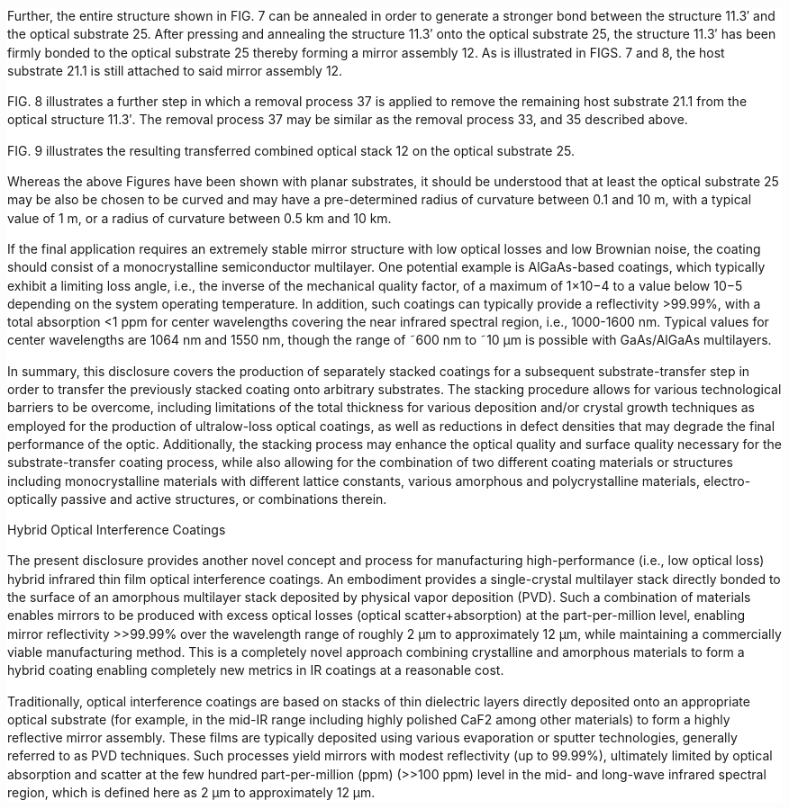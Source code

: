 Further, the entire structure shown in FIG. 7 can be annealed in order to generate a stronger bond between the structure 11.3′ and the optical substrate 25. After pressing and annealing the structure 11.3′ onto the optical substrate 25, the structure 11.3′ has been firmly bonded to the optical substrate 25 thereby forming a mirror assembly 12. As is illustrated in FIGS. 7 and 8, the host substrate 21.1 is still attached to said mirror assembly 12.

FIG. 8 illustrates a further step in which a removal process 37 is applied to remove the remaining host substrate 21.1 from the optical structure 11.3′. The removal process 37 may be similar as the removal process 33, and 35 described above.

FIG. 9 illustrates the resulting transferred combined optical stack 12 on the optical substrate 25.

Whereas the above Figures have been shown with planar substrates, it should be understood that at least the optical substrate 25 may be also be chosen to be curved and may have a pre-determined radius of curvature between 0.1 and 10 m, with a typical value of 1 m, or a radius of curvature between 0.5 km and 10 km.

If the final application requires an extremely stable mirror structure with low optical losses and low Brownian noise, the coating should consist of a monocrystalline semiconductor multilayer. One potential example is AlGaAs-based coatings, which typically exhibit a limiting loss angle, i.e., the inverse of the mechanical quality factor, of a maximum of 1×10−4 to a value below 10−5 depending on the system operating temperature. In addition, such coatings can typically provide a reflectivity >99.99%, with a total absorption <1 ppm for center wavelengths covering the near infrared spectral region, i.e., 1000-1600 nm. Typical values for center wavelengths are 1064 nm and 1550 nm, though the range of ˜600 nm to ˜10 μm is possible with GaAs/AlGaAs multilayers.

In summary, this disclosure covers the production of separately stacked coatings for a subsequent substrate-transfer step in order to transfer the previously stacked coating onto arbitrary substrates. The stacking procedure allows for various technological barriers to be overcome, including limitations of the total thickness for various deposition and/or crystal growth techniques as employed for the production of ultralow-loss optical coatings, as well as reductions in defect densities that may degrade the final performance of the optic. Additionally, the stacking process may enhance the optical quality and surface quality necessary for the substrate-transfer coating process, while also allowing for the combination of two different coating materials or structures including monocrystalline materials with different lattice constants, various amorphous and polycrystalline materials, electro-optically passive and active structures, or combinations therein.

Hybrid Optical Interference Coatings

The present disclosure provides another novel concept and process for manufacturing high-performance (i.e., low optical loss) hybrid infrared thin film optical interference coatings. An embodiment provides a single-crystal multilayer stack directly bonded to the surface of an amorphous multilayer stack deposited by physical vapor deposition (PVD). Such a combination of materials enables mirrors to be produced with excess optical losses (optical scatter+absorption) at the part-per-million level, enabling mirror reflectivity >>99.99% over the wavelength range of roughly 2 μm to approximately 12 μm, while maintaining a commercially viable manufacturing method. This is a completely novel approach combining crystalline and amorphous materials to form a hybrid coating enabling completely new metrics in IR coatings at a reasonable cost.

Traditionally, optical interference coatings are based on stacks of thin dielectric layers directly deposited onto an appropriate optical substrate (for example, in the mid-IR range including highly polished CaF2 among other materials) to form a highly reflective mirror assembly. These films are typically deposited using various evaporation or sputter technologies, generally referred to as PVD techniques. Such processes yield mirrors with modest reflectivity (up to 99.99%), ultimately limited by optical absorption and scatter at the few hundred part-per-million (ppm) (>>100 ppm) level in the mid- and long-wave infrared spectral region, which is defined here as 2 μm to approximately 12 μm.
